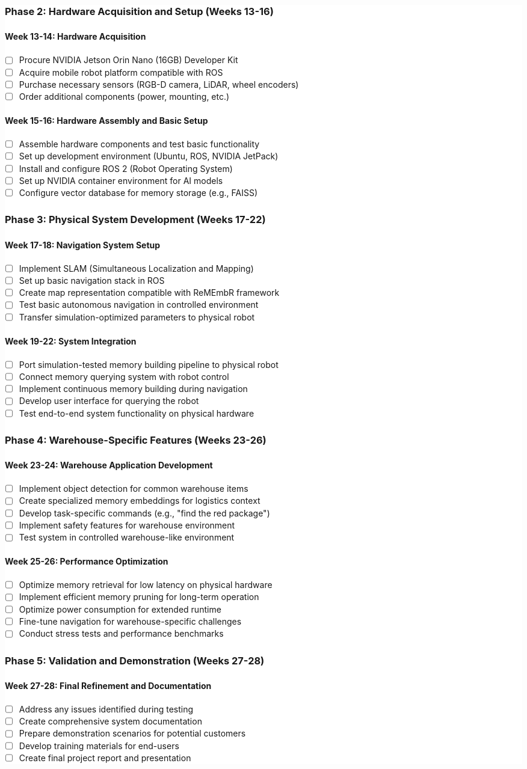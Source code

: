 ### Phase 2: Hardware Acquisition and Setup (Weeks 13-16)

#### Week 13-14: Hardware Acquisition
- [ ] Procure NVIDIA Jetson Orin Nano (16GB) Developer Kit
- [ ] Acquire mobile robot platform compatible with ROS
- [ ] Purchase necessary sensors (RGB-D camera, LiDAR, wheel encoders)
- [ ] Order additional components (power, mounting, etc.)

#### Week 15-16: Hardware Assembly and Basic Setup
- [ ] Assemble hardware components and test basic functionality
- [ ] Set up development environment (Ubuntu, ROS, NVIDIA JetPack)
- [ ] Install and configure ROS 2 (Robot Operating System)
- [ ] Set up NVIDIA container environment for AI models
- [ ] Configure vector database for memory storage (e.g., FAISS)

### Phase 3: Physical System Development (Weeks 17-22)

#### Week 17-18: Navigation System Setup
- [ ] Implement SLAM (Simultaneous Localization and Mapping)
- [ ] Set up basic navigation stack in ROS
- [ ] Create map representation compatible with ReMEmbR framework
- [ ] Test basic autonomous navigation in controlled environment
- [ ] Transfer simulation-optimized parameters to physical robot

#### Week 19-22: System Integration
- [ ] Port simulation-tested memory building pipeline to physical robot
- [ ] Connect memory querying system with robot control
- [ ] Implement continuous memory building during navigation
- [ ] Develop user interface for querying the robot
- [ ] Test end-to-end system functionality on physical hardware

### Phase 4: Warehouse-Specific Features (Weeks 23-26)

#### Week 23-24: Warehouse Application Development
- [ ] Implement object detection for common warehouse items
- [ ] Create specialized memory embeddings for logistics context
- [ ] Develop task-specific commands (e.g., "find the red package")
- [ ] Implement safety features for warehouse environment
- [ ] Test system in controlled warehouse-like environment

#### Week 25-26: Performance Optimization
- [ ] Optimize memory retrieval for low latency on physical hardware
- [ ] Implement efficient memory pruning for long-term operation
- [ ] Optimize power consumption for extended runtime
- [ ] Fine-tune navigation for warehouse-specific challenges
- [ ] Conduct stress tests and performance benchmarks

### Phase 5: Validation and Demonstration (Weeks 27-28)

#### Week 27-28: Final Refinement and Documentation
- [ ] Address any issues identified during testing
- [ ] Create comprehensive system documentation
- [ ] Prepare demonstration scenarios for potential customers
- [ ] Develop training materials for end-users
- [ ] Create final project report and presentation
